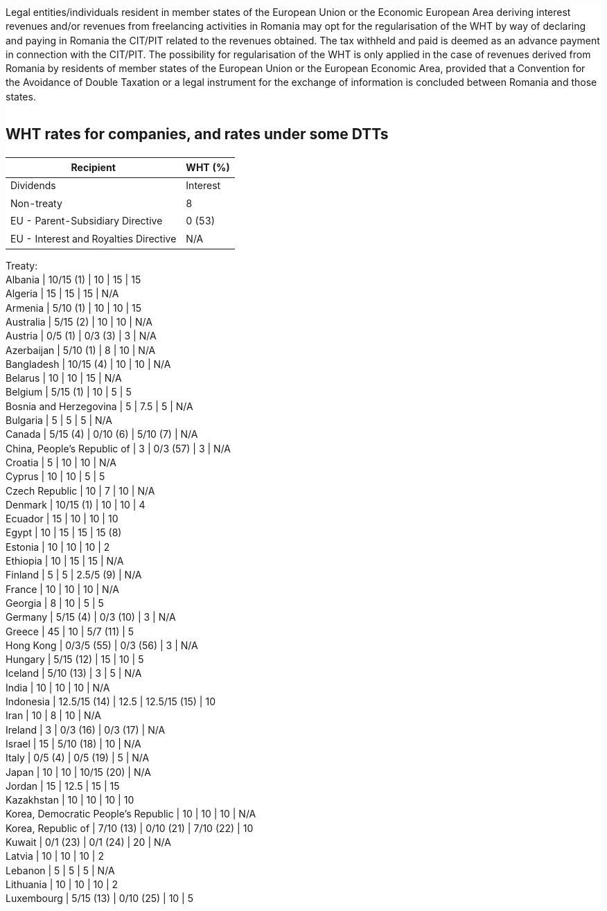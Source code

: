 
Legal entities/individuals resident in member states of the European Union or the Economic European Area deriving interest revenues and/or revenues from freelancing activities in Romania may opt for the regularisation of the WHT by way of declaring and paying in Romania the CIT/PIT related to the revenues obtained.
The tax withheld and paid is deemed as an advance payment in connection with the CIT/PIT.
The possibility for regularisation of the WHT is only applied in the case of revenues derived from Romania by residents of member states of the European Union or the European Economic Area, provided that a Convention for the Avoidance of Double Taxation or a legal instrument for the exchange of information is concluded between Romania and those states.
## WHT rates for companies, and rates under some DTTs
Recipient | WHT (%)  
---|---  
Dividends | Interest | Royalties | Commissions  
Non-treaty | 8 | 16 | 16 | 16  
EU - Parent-Subsidiary Directive | 0 (53) | N/A | N/A | N/A  
EU - Interest and Royalties Directive | N/A | 0 (53) | 0 (53) | N/A  
Treaty:  
Albania | 10/15 (1) | 10 | 15 | 15  
Algeria | 15 | 15 | 15 | N/A  
Armenia | 5/10 (1) | 10 | 10 | 15  
Australia | 5/15 (2) | 10 | 10 | N/A  
Austria | 0/5 (1) | 0/3 (3) | 3 | N/A  
Azerbaijan | 5/10 (1) | 8 | 10 | N/A  
Bangladesh | 10/15 (4) | 10 | 10 | N/A  
Belarus | 10 | 10 | 15 | N/A  
Belgium | 5/15 (1) | 10 | 5 | 5  
Bosnia and Herzegovina | 5 | 7.5 | 5 | N/A  
Bulgaria | 5 | 5 | 5 | N/A  
Canada | 5/15 (4) | 0/10 (6) | 5/10 (7) | N/A  
China, People’s Republic of | 3 | 0/3 (57) | 3 | N/A  
Croatia | 5 | 10 | 10 | N/A  
Cyprus | 10 | 10 | 5 | 5  
Czech Republic | 10 | 7 | 10 | N/A  
Denmark | 10/15 (1) | 10 | 10 | 4  
Ecuador | 15 | 10 | 10 | 10  
Egypt | 10 | 15 | 15 | 15 (8)  
Estonia | 10 | 10 | 10 | 2  
Ethiopia | 10 | 15 | 15 | N/A  
Finland | 5 | 5 | 2.5/5 (9) | N/A  
France | 10 | 10 | 10 | N/A  
Georgia | 8 | 10 | 5 | 5  
Germany | 5/15 (4) | 0/3 (10) | 3 | N/A  
Greece | 45 | 10 | 5/7 (11) | 5  
Hong Kong | 0/3/5 (55) | 0/3 (56) | 3 | N/A  
Hungary | 5/15 (12) | 15 | 10 | 5  
Iceland | 5/10 (13) | 3 | 5 | N/A  
India | 10 | 10 | 10 | N/A  
Indonesia | 12.5/15 (14) | 12.5 | 12.5/15 (15) | 10  
Iran | 10 | 8 | 10 | N/A  
Ireland | 3 | 0/3 (16) | 0/3 (17) | N/A  
Israel | 15 | 5/10 (18) | 10 | N/A  
Italy | 0/5 (4) | 0/5 (19) | 5 | N/A  
Japan | 10 | 10 | 10/15 (20) | N/A  
Jordan | 15 | 12.5 | 15 | 15  
Kazakhstan | 10 | 10 | 10 | 10  
Korea, Democratic People’s Republic | 10 | 10 | 10 | N/A  
Korea, Republic of | 7/10 (13) | 0/10 (21) | 7/10 (22) | 10  
Kuwait | 0/1 (23) | 0/1 (24) | 20 | N/A  
Latvia | 10 | 10 | 10 | 2  
Lebanon | 5 | 5 | 5 | N/A  
Lithuania | 10 | 10 | 10 | 2  
Luxembourg | 5/15 (13) | 0/10 (25) | 10 | 5  